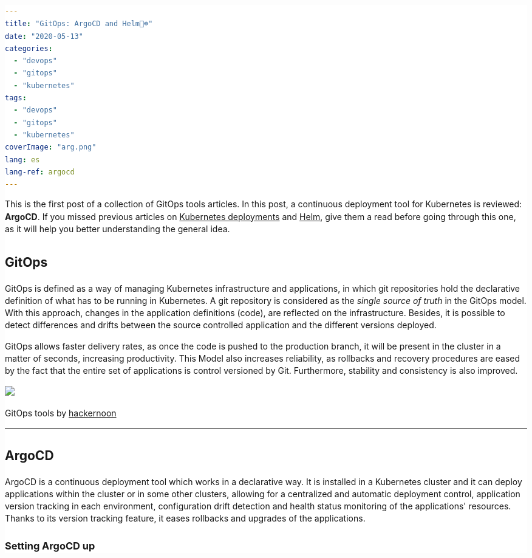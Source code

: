 ```yaml
---
title: "GitOps: ArgoCD and Helm🤖☸️"
date: "2020-05-13"
categories: 
  - "devops"
  - "gitops"
  - "kubernetes"
tags: 
  - "devops"
  - "gitops"
  - "kubernetes"
coverImage: "arg.png"
lang: es
lang-ref: argocd
---
```


This is the first post of a collection of GitOps tools articles. In this post, a continuous deployment tool for Kubernetes is reviewed: **ArgoCD**. If you missed previous articles on [Kubernetes deployments](https://kubesandclouds.com/index.php/2020/03/18/k8s-basic-objects/) and [Helm](https://kubesandclouds.com/index.php/2020/04/06/helm-making-kubernetes-even-better/), give them a read before going through this one, as it will help you better understanding the general idea.

## GitOps

GitOps is defined as a way of managing Kubernetes infrastructure and applications, in which git repositories hold the declarative definition of what has to be running in Kubernetes. A git repository is considered as the _single source of truth_ in the GitOps model. With this approach, changes in the application definitions (code), are reflected on the infrastructure. Besides, it is possible to detect differences and drifts between the source controlled application and the different versions deployed.

GitOps allows faster delivery rates, as once the code is pushed to the production branch, it will be present in the cluster in a matter of seconds, increasing productivity. This Model also increases reliability, as rollbacks and recovery procedures are eased by the fact that the entire set of applications is control versioned by Git. Furthermore, stability and consistency is also improved.

![](https://hackernoon.com/photos/2yGtI4geW3PncPogINYdKCMtdWJ2-1l3033u9)

GitOps tools by [hackernoon](https://hackernoon.com/why-gitops-is-so-exciting-ca2a3a0y)

* * *

## ArgoCD

ArgoCD is a continuous deployment tool which works in a declarative way. It is installed in a Kubernetes cluster and it can deploy applications within the cluster or in some other clusters, allowing for a centralized and automatic deployment control, application version tracking in each environment, configuration drift detection and health status monitoring of the applications' resources. Thanks to its version tracking feature, it eases rollbacks and upgrades of the applications.

### Setting ArgoCD up
